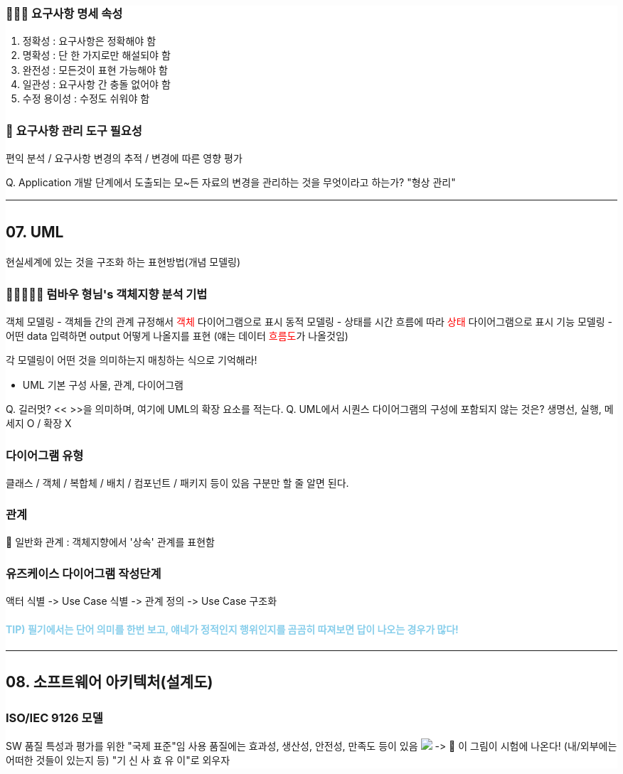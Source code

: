 ### 🌟🌟🌟 요구사항 명세 속성
>
1. 정확성 : 요구사항은 정확해야 함
2. 명확성 : 단 한 가지로만 해설되야 함
3. 완전성 : 모든것이 표현 가능해야 함
4. 일관성 : 요구사항 간 충돌 없어야 함
5. 수정 용이성 : 수정도 쉬워야 함

### 🌟 요구사항 관리 도구 필요성
편익 분석 / 요구사항 변경의 추적 / 변경에 따른 영향 평가

Q. Application 개발 단계에서 도출되는 모~든 자료의 변경을 관리하는 것을 무엇이라고 하는가? "형상 관리"

---

## 07. UML
현실세계에 있는 것을 구조화 하는 표현방법(개념 모델링)

### 🌟🌟🌟🌟🌟 럼바우 형님's 객체지향 분석 기법
객체 모델링 - 객체들 간의 관계 규정해서 <span style=color:red>객체</span> 다이어그램으로 표시
동적 모델링 - 상태를 시간 흐름에 따라 <span style=color:red>상태</span> 다이어그램으로 표시
기능 모델링 - 어떤 data 입력하면 output 어떻게 나올지를 표현
(얘는 데이터 <span style=color:red>흐름도</span>가 나올것임)

각 모델링이 어떤 것을 의미하는지 매칭하는 식으로 기억해라!

* UML 기본 구성
사물, 관계, 다이어그램

Q. 길러멋? << >>을 의미하며, 여기에 UML의 확장 요소를 적는다.
Q. UML에서 시퀀스 다이어그램의 구성에 포함되지 않는 것은?
생명선, 실행, 메세지 O / 확장 X

### 다이어그램 유형
클래스 / 객체 / 복합체 / 배치 / 컴포넌트 / 패키지 등이 있음
구분만 할 줄 알면 된다.

### 관계
🌟 일반화 관계 : 객체지향에서 '상속' 관계를 표현함

### 유즈케이스 다이어그램 작성단계
액터 식별 -> Use Case 식별 -> 관계 정의 -> Use Case 구조화

#### <span style=color:skyblue>TIP) 필기에서는 단어 의미를 한번 보고, 얘네가 정적인지 행위인지를 곰곰히 따져보면 답이 나오는 경우가 많다!</span>

---

## 08. 소프트웨어 아키텍처(설계도)
### ISO/IEC 9126 모델
SW 품질 특성과 평가를 위한 "국제 표준"임
사용 품질에는 효과성, 생산성, 안전성, 만족도 등이 있음
![](https://velog.velcdn.com/images/king33/post/6ad5d126-56c5-4e21-97a1-34a110d32ef3/image.PNG)
-> 🌟 이 그림이 시험에 나온다! (내/외부에는 어떠한 것들이 있는지 등)
"기 신 사 효 유 이"로 외우자
